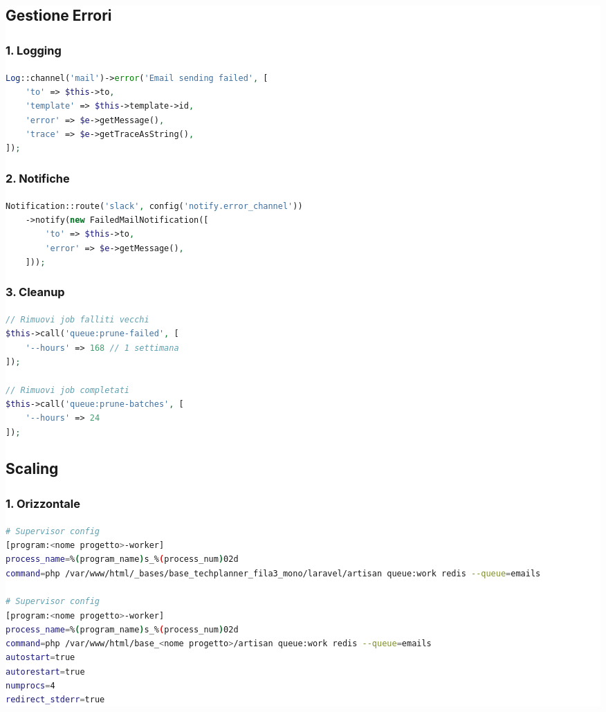 ## Gestione Errori

### 1. Logging

```php
Log::channel('mail')->error('Email sending failed', [
    'to' => $this->to,
    'template' => $this->template->id,
    'error' => $e->getMessage(),
    'trace' => $e->getTraceAsString(),
]);
```

### 2. Notifiche

```php
Notification::route('slack', config('notify.error_channel'))
    ->notify(new FailedMailNotification([
        'to' => $this->to,
        'error' => $e->getMessage(),
    ]));
```

### 3. Cleanup

```php
// Rimuovi job falliti vecchi
$this->call('queue:prune-failed', [
    '--hours' => 168 // 1 settimana
]);

// Rimuovi job completati
$this->call('queue:prune-batches', [
    '--hours' => 24
]);
```

## Scaling

### 1. Orizzontale

```bash
# Supervisor config
[program:<nome progetto>-worker]
process_name=%(program_name)s_%(process_num)02d
command=php /var/www/html/_bases/base_techplanner_fila3_mono/laravel/artisan queue:work redis --queue=emails

# Supervisor config
[program:<nome progetto>-worker]
process_name=%(program_name)s_%(process_num)02d
command=php /var/www/html/base_<nome progetto>/artisan queue:work redis --queue=emails
autostart=true
autorestart=true
numprocs=4
redirect_stderr=true
```
